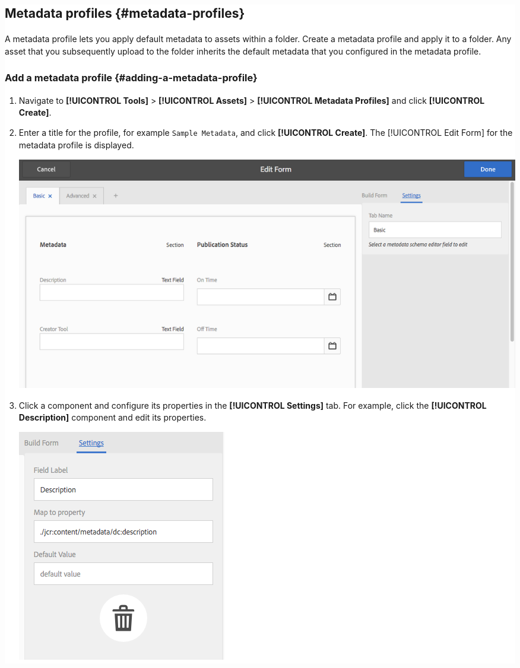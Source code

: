 ## Metadata profiles {#metadata-profiles}

A metadata profile lets you apply default metadata to assets within a folder. Create a metadata profile and apply it to a folder. Any asset that you subsequently upload to the folder inherits the default metadata that you configured in the metadata profile.

### Add a metadata profile {#adding-a-metadata-profile}

1. Navigate to **[!UICONTROL Tools]** > **[!UICONTROL Assets]** > **[!UICONTROL Metadata Profiles]** and click **[!UICONTROL Create]**.
1. Enter a title for the profile, for example `Sample Metadata`, and click **[!UICONTROL Create]**. The [!UICONTROL Edit Form] for the metadata profile is displayed.

   ![chlimage_1-197](assets/chlimage_1-480.png)

1. Click a component and configure its properties in the **[!UICONTROL Settings]** tab. For example, click the **[!UICONTROL Description]** component and edit its properties.

   ![chlimage_1-198](assets/chlimage_1-481.png)
